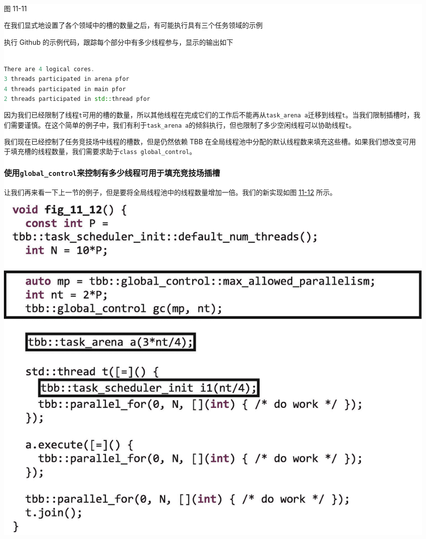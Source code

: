 图 11-11

在我们显式地设置了各个领域中的槽的数量之后，有可能执行具有三个任务领域的示例

执行 Github 的示例代码，跟踪每个部分中有多少线程参与，显示的输出如下

```cpp

There are 4 logical cores.
3 threads participated in arena pfor
4 threads participated in main pfor
2 threads participated in std::thread pfor

```

因为我们已经限制了线程`t`可用的槽的数量，所以其他线程在完成它们的工作后不能再从`task_arena a`迁移到线程`t`。当我们限制插槽时，我们需要谨慎。在这个简单的例子中，我们有利于`task_arena a`的倾斜执行，但也限制了多少空闲线程可以协助线程`t`。

我们现在已经控制了任务竞技场中线程的槽数，但是仍然依赖 TBB 在全局线程池中分配的默认线程数来填充这些槽。如果我们想改变可用于填充槽的线程数量，我们需要求助于`class global_control`。

### 使用`global_control`来控制有多少线程可用于填充竞技场插槽

让我们再来看一下上一节的例子，但是要将全局线程池中的线程数量增加一倍。我们的新实现如图 [11-12](#Fig12) 所示。

![../img/466505_1_En_11_Chapter/466505_1_En_11_Fig12_HTML.png](img/Image00288.jpg)
